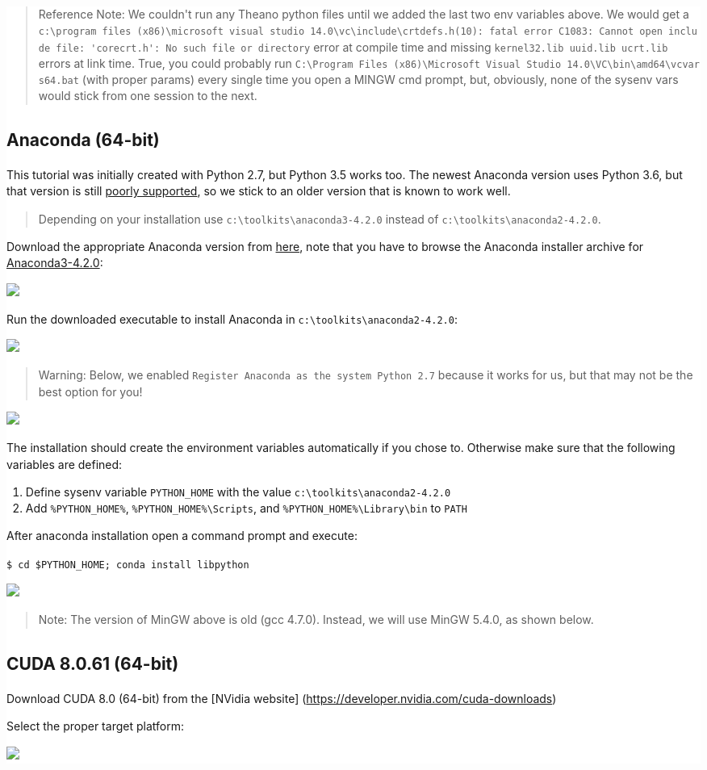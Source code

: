 > Reference Note: We couldn't run any Theano python files until we added the last two env variables above. We would get a `c:\program files (x86)\microsoft visual studio 14.0\vc\include\crtdefs.h(10): fatal error C1083: Cannot open include file: 'corecrt.h': No such file or directory` error at compile time and missing `kernel32.lib uuid.lib ucrt.lib` errors at link time. True, you could probably run `C:\Program Files (x86)\Microsoft Visual Studio 14.0\VC\bin\amd64\vcvars64.bat` (with proper params) every single time you open a MINGW cmd prompt, but, obviously, none of the sysenv vars would stick from one session to the next.

## Anaconda (64-bit)

This tutorial was initially created with Python 2.7, but Python 3.5 works too. The newest Anaconda version uses Python 3.6, but that version is still [poorly supported](https://github.com/tensorflow/tensorflow/issues/6999), so we stick to an older version that is known to work well.
> Depending on your installation use `c:\toolkits\anaconda3-4.2.0` instead of `c:\toolkits\anaconda2-4.2.0`.

Download the appropriate Anaconda version from [here](https://www.continuum.io/downloads),
note that you have to browse the Anaconda installer archive for [Anaconda3-4.2.0](https://repo.continuum.io/archive/Anaconda3-4.2.0-Windows-x86_64.exe):

![](img/anaconda-4.2.0-download-2016-10.png)

Run the downloaded executable to install Anaconda in `c:\toolkits\anaconda2-4.2.0`:

![](img/anaconda-4.2.0-setup1-2016-10.png)

> Warning: Below, we enabled `Register Anaconda as the system Python 2.7` because it works for us, but that may not be the best option for you!

![](img/anaconda-4.2.0-setup2-2016-10.png)

The installation should create the environment variables automatically if you chose to.
Otherwise make sure that the following variables are defined:

1. Define sysenv variable `PYTHON_HOME` with the value `c:\toolkits\anaconda2-4.2.0`
2. Add `%PYTHON_HOME%`, `%PYTHON_HOME%\Scripts`, and `%PYTHON_HOME%\Library\bin` to `PATH`

After anaconda installation open a command prompt and execute:

```
$ cd $PYTHON_HOME; conda install libpython
```

![](img/anaconda-4.2.0-libpython-2016-10.png)

> Note: The version of MinGW above is old (gcc 4.7.0). Instead, we will use MinGW 5.4.0, as shown below.

## CUDA 8.0.61 (64-bit)
Download CUDA 8.0 (64-bit) from the [NVidia website] (https://developer.nvidia.com/cuda-downloads)

Select the proper target platform:

![](img/cuda8-downloads-win10a-2016-10.png)
